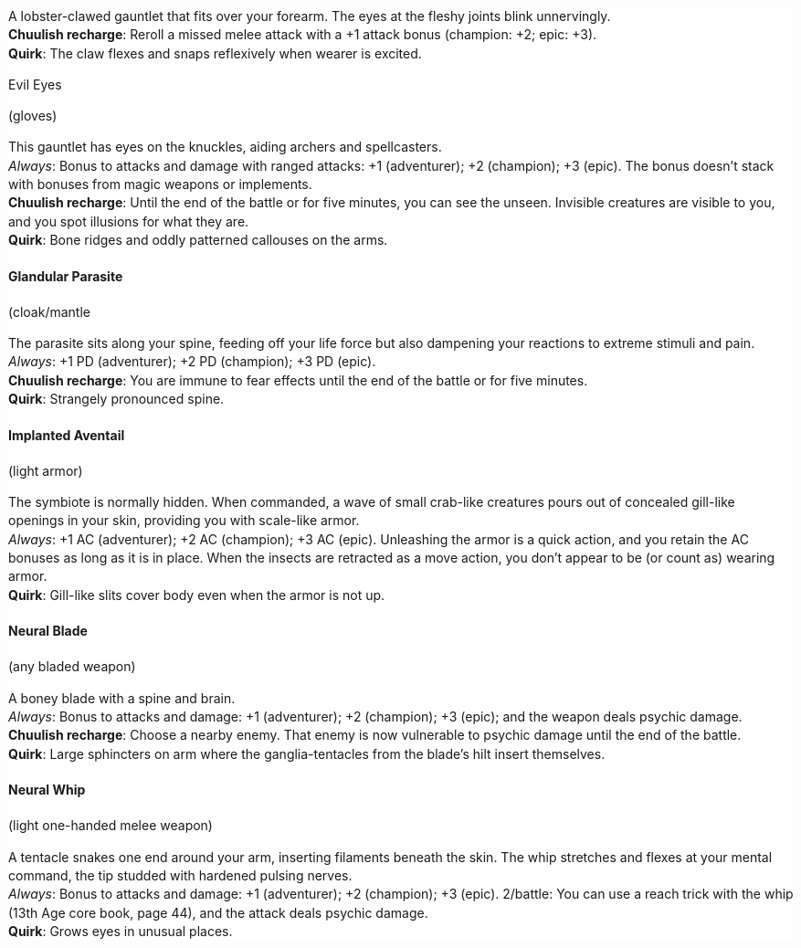 A lobster-clawed gauntlet that fits over your forearm. The eyes at the fleshy joints blink unnervingly.  
**Chuulish recharge**: Reroll a missed melee attack with a +1 attack bonus (champion: +2; epic: +3).  
**Quirk**: The claw flexes and snaps reflexively when wearer is excited.

Evil Eyes

(gloves)

This gauntlet has eyes on the knuckles, aiding archers and spellcasters.  
*Always*: Bonus to attacks and damage with ranged attacks: +1 (adventurer); +2 (champion); +3 (epic). The bonus doesn’t stack with bonuses from magic weapons or implements.  
**Chuulish recharge**: Until the end of the battle or for five minutes, you can see the unseen. Invisible creatures are visible to you, and you spot illusions for what they are.  
**Quirk**: Bone ridges and oddly patterned callouses on the arms.

#### Glandular Parasite

(cloak/mantle

The parasite sits along your spine, feeding off your life force but also dampening your reactions to extreme stimuli and pain.  
*Always*: +1 PD (adventurer); +2 PD (champion); +3 PD (epic).  
**Chuulish recharge**: You are immune to fear effects until the end of the battle or for five minutes.  
**Quirk**: Strangely pronounced spine.

#### Implanted Aventail

(light armor)

The symbiote is normally hidden. When commanded, a wave of small crab-like creatures pours out of concealed gill-like openings in your skin, providing you with scale-like armor.  
*Always*: +1 AC (adventurer); +2 AC (champion); +3 AC (epic). Unleashing the armor is a quick action, and you retain the AC bonuses as long as it is in place. When the insects are retracted as a move action, you don’t appear to be (or count as) wearing armor.  
**Quirk**: Gill-like slits cover body even when the armor is not up.

#### Neural Blade

(any bladed weapon)

A boney blade with a spine and brain.  
*Always*: Bonus to attacks and damage: +1 (adventurer); +2 (champion); +3 (epic); and the weapon deals psychic damage.  
**Chuulish recharge**: Choose a nearby enemy. That enemy is now vulnerable to psychic damage until the end of the battle.  
**Quirk**: Large sphincters on arm where the ganglia-tentacles from the blade’s hilt insert themselves.

#### Neural Whip

(light one-handed melee weapon)

A tentacle snakes one end around your arm, inserting filaments beneath the skin. The whip stretches and flexes at your mental command, the tip studded with hardened pulsing nerves.  
*Always*: Bonus to attacks and damage: +1 (adventurer); +2 (champion); +3 (epic). 2/battle: You can use a reach trick with the whip (13th Age core book, page 44), and the attack deals psychic damage.  
**Quirk**: Grows eyes in unusual places.
